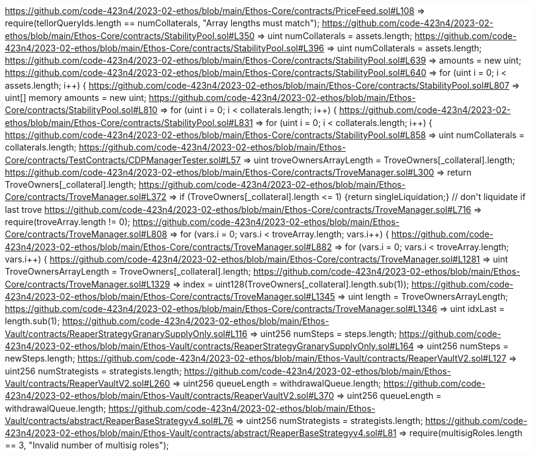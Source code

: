 https://github.com/code-423n4/2023-02-ethos/blob/main/Ethos-Core/contracts/PriceFeed.sol#L108 => require(tellorQueryIds.length == numCollaterals, "Array lengths must match");
https://github.com/code-423n4/2023-02-ethos/blob/main/Ethos-Core/contracts/StabilityPool.sol#L350 => uint numCollaterals = assets.length;
https://github.com/code-423n4/2023-02-ethos/blob/main/Ethos-Core/contracts/StabilityPool.sol#L396 => uint numCollaterals = assets.length;
https://github.com/code-423n4/2023-02-ethos/blob/main/Ethos-Core/contracts/StabilityPool.sol#L639 => amounts = new uint[](assets.length);
https://github.com/code-423n4/2023-02-ethos/blob/main/Ethos-Core/contracts/StabilityPool.sol#L640 => for (uint i = 0; i < assets.length; i++) {
https://github.com/code-423n4/2023-02-ethos/blob/main/Ethos-Core/contracts/StabilityPool.sol#L807 => uint[] memory amounts = new uint[](collaterals.length);
https://github.com/code-423n4/2023-02-ethos/blob/main/Ethos-Core/contracts/StabilityPool.sol#L810 => for (uint i = 0; i < collaterals.length; i++) {
https://github.com/code-423n4/2023-02-ethos/blob/main/Ethos-Core/contracts/StabilityPool.sol#L831 => for (uint i = 0; i < collaterals.length; i++) {
https://github.com/code-423n4/2023-02-ethos/blob/main/Ethos-Core/contracts/StabilityPool.sol#L858 => uint numCollaterals = collaterals.length;
https://github.com/code-423n4/2023-02-ethos/blob/main/Ethos-Core/contracts/TestContracts/CDPManagerTester.sol#L57 => uint troveOwnersArrayLength = TroveOwners[_collateral].length;
https://github.com/code-423n4/2023-02-ethos/blob/main/Ethos-Core/contracts/TroveManager.sol#L300 => return TroveOwners[_collateral].length;
https://github.com/code-423n4/2023-02-ethos/blob/main/Ethos-Core/contracts/TroveManager.sol#L372 => if (TroveOwners[_collateral].length <= 1) {return singleLiquidation;} // don't liquidate if last trove
https://github.com/code-423n4/2023-02-ethos/blob/main/Ethos-Core/contracts/TroveManager.sol#L716 => require(troveArray.length != 0);
https://github.com/code-423n4/2023-02-ethos/blob/main/Ethos-Core/contracts/TroveManager.sol#L808 => for (vars.i = 0; vars.i < troveArray.length; vars.i++) {
https://github.com/code-423n4/2023-02-ethos/blob/main/Ethos-Core/contracts/TroveManager.sol#L882 => for (vars.i = 0; vars.i < troveArray.length; vars.i++) {
https://github.com/code-423n4/2023-02-ethos/blob/main/Ethos-Core/contracts/TroveManager.sol#L1281 => uint TroveOwnersArrayLength = TroveOwners[_collateral].length;
https://github.com/code-423n4/2023-02-ethos/blob/main/Ethos-Core/contracts/TroveManager.sol#L1329 => index = uint128(TroveOwners[_collateral].length.sub(1));
https://github.com/code-423n4/2023-02-ethos/blob/main/Ethos-Core/contracts/TroveManager.sol#L1345 => uint length = TroveOwnersArrayLength;
https://github.com/code-423n4/2023-02-ethos/blob/main/Ethos-Core/contracts/TroveManager.sol#L1346 => uint idxLast = length.sub(1);
https://github.com/code-423n4/2023-02-ethos/blob/main/Ethos-Vault/contracts/ReaperStrategyGranarySupplyOnly.sol#L116 => uint256 numSteps = steps.length;
https://github.com/code-423n4/2023-02-ethos/blob/main/Ethos-Vault/contracts/ReaperStrategyGranarySupplyOnly.sol#L164 => uint256 numSteps = newSteps.length;
https://github.com/code-423n4/2023-02-ethos/blob/main/Ethos-Vault/contracts/ReaperVaultV2.sol#L127 => uint256 numStrategists = strategists.length;
https://github.com/code-423n4/2023-02-ethos/blob/main/Ethos-Vault/contracts/ReaperVaultV2.sol#L260 => uint256 queueLength = withdrawalQueue.length;
https://github.com/code-423n4/2023-02-ethos/blob/main/Ethos-Vault/contracts/ReaperVaultV2.sol#L370 => uint256 queueLength = withdrawalQueue.length;
https://github.com/code-423n4/2023-02-ethos/blob/main/Ethos-Vault/contracts/abstract/ReaperBaseStrategyv4.sol#L76 => uint256 numStrategists = strategists.length;
https://github.com/code-423n4/2023-02-ethos/blob/main/Ethos-Vault/contracts/abstract/ReaperBaseStrategyv4.sol#L81 => require(multisigRoles.length == 3, "Invalid number of multisig roles");
